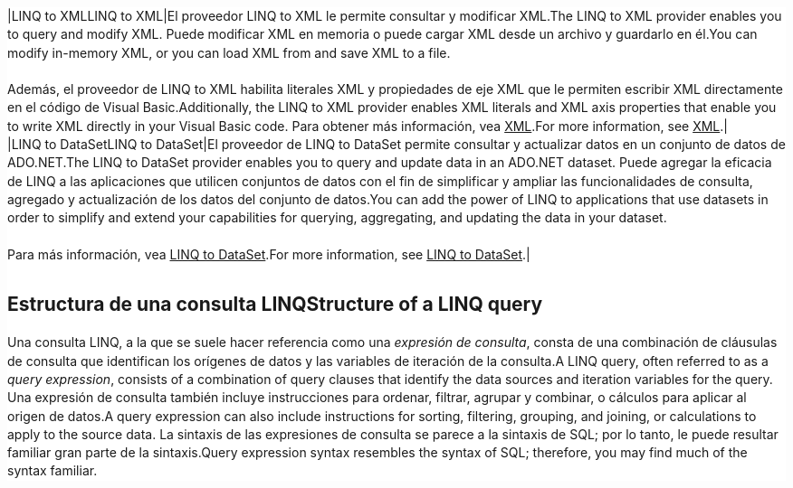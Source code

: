 |<span data-ttu-id="64502-136">LINQ to XML</span><span class="sxs-lookup"><span data-stu-id="64502-136">LINQ to XML</span></span>|<span data-ttu-id="64502-137">El proveedor LINQ to XML le permite consultar y modificar XML.</span><span class="sxs-lookup"><span data-stu-id="64502-137">The LINQ to XML provider enables you to query and modify XML.</span></span> <span data-ttu-id="64502-138">Puede modificar XML en memoria o puede cargar XML desde un archivo y guardarlo en él.</span><span class="sxs-lookup"><span data-stu-id="64502-138">You can modify in-memory XML, or you can load XML from and save XML to a file.</span></span><br /><br /> <span data-ttu-id="64502-139">Además, el proveedor de LINQ to XML habilita literales XML y propiedades de eje XML que le permiten escribir XML directamente en el código de Visual Basic.</span><span class="sxs-lookup"><span data-stu-id="64502-139">Additionally, the LINQ to XML provider enables XML literals and XML axis properties that enable you to write XML directly in your Visual Basic code.</span></span> <span data-ttu-id="64502-140">Para obtener más información, vea [XML](../xml/index.md).</span><span class="sxs-lookup"><span data-stu-id="64502-140">For more information, see [XML](../xml/index.md).</span></span>|  
|<span data-ttu-id="64502-141">LINQ to DataSet</span><span class="sxs-lookup"><span data-stu-id="64502-141">LINQ to DataSet</span></span>|<span data-ttu-id="64502-142">El proveedor de LINQ to DataSet permite consultar y actualizar datos en un conjunto de datos de ADO.NET.</span><span class="sxs-lookup"><span data-stu-id="64502-142">The LINQ to DataSet provider enables you to query and update data in an ADO.NET dataset.</span></span> <span data-ttu-id="64502-143">Puede agregar la eficacia de LINQ a las aplicaciones que utilicen conjuntos de datos con el fin de simplificar y ampliar las funcionalidades de consulta, agregado y actualización de los datos del conjunto de datos.</span><span class="sxs-lookup"><span data-stu-id="64502-143">You can add the power of LINQ to applications that use datasets in order to simplify and extend your capabilities for querying, aggregating, and updating the data in your dataset.</span></span><br /><br /> <span data-ttu-id="64502-144">Para más información, vea [LINQ to DataSet](../../../../framework/data/adonet/linq-to-dataset.md).</span><span class="sxs-lookup"><span data-stu-id="64502-144">For more information, see [LINQ to DataSet](../../../../framework/data/adonet/linq-to-dataset.md).</span></span>|  
  
## <a name="structure-of-a-linq-query"></a><span data-ttu-id="64502-145">Estructura de una consulta LINQ</span><span class="sxs-lookup"><span data-stu-id="64502-145">Structure of a LINQ query</span></span>  
 <span data-ttu-id="64502-146">Una consulta LINQ, a la que se suele hacer referencia como una *expresión de consulta*, consta de una combinación de cláusulas de consulta que identifican los orígenes de datos y las variables de iteración de la consulta.</span><span class="sxs-lookup"><span data-stu-id="64502-146">A LINQ query, often referred to as a *query expression*, consists of a combination of query clauses that identify the data sources and iteration variables for the query.</span></span> <span data-ttu-id="64502-147">Una expresión de consulta también incluye instrucciones para ordenar, filtrar, agrupar y combinar, o cálculos para aplicar al origen de datos.</span><span class="sxs-lookup"><span data-stu-id="64502-147">A query expression can also include instructions for sorting, filtering, grouping, and joining, or calculations to apply to the source data.</span></span> <span data-ttu-id="64502-148">La sintaxis de las expresiones de consulta se parece a la sintaxis de SQL; por lo tanto, le puede resultar familiar gran parte de la sintaxis.</span><span class="sxs-lookup"><span data-stu-id="64502-148">Query expression syntax resembles the syntax of SQL; therefore, you may find much of the syntax familiar.</span></span>  
  